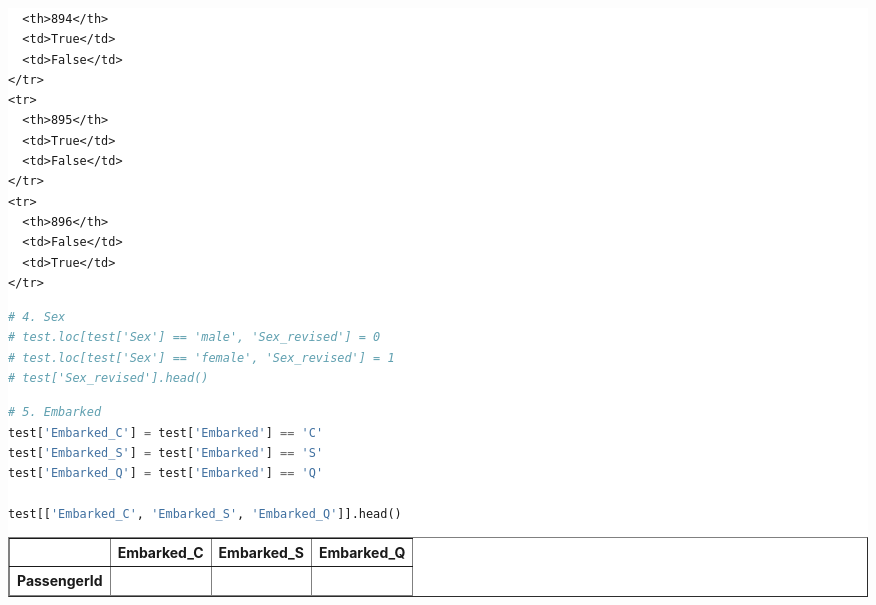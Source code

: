      <th>894</th>
      <td>True</td>
      <td>False</td>
    </tr>
    <tr>
      <th>895</th>
      <td>True</td>
      <td>False</td>
    </tr>
    <tr>
      <th>896</th>
      <td>False</td>
      <td>True</td>
    </tr>
  </tbody>
</table>
</div>




```python
# 4. Sex
# test.loc[test['Sex'] == 'male', 'Sex_revised'] = 0
# test.loc[test['Sex'] == 'female', 'Sex_revised'] = 1
# test['Sex_revised'].head()
```


```python
# 5. Embarked
test['Embarked_C'] = test['Embarked'] == 'C'
test['Embarked_S'] = test['Embarked'] == 'S'
test['Embarked_Q'] = test['Embarked'] == 'Q'

test[['Embarked_C', 'Embarked_S', 'Embarked_Q']].head()
```




<div>
<style scoped>
    .dataframe tbody tr th:only-of-type {
        vertical-align: middle;
    }

    .dataframe tbody tr th {
        vertical-align: top;
    }

    .dataframe thead th {
        text-align: right;
    }
</style>
<table border="1" class="dataframe">
  <thead>
    <tr style="text-align: right;">
      <th></th>
      <th>Embarked_C</th>
      <th>Embarked_S</th>
      <th>Embarked_Q</th>
    </tr>
    <tr>
      <th>PassengerId</th>
      <th></th>
      <th></th>
      <th></th>
    </tr>
  </thead>